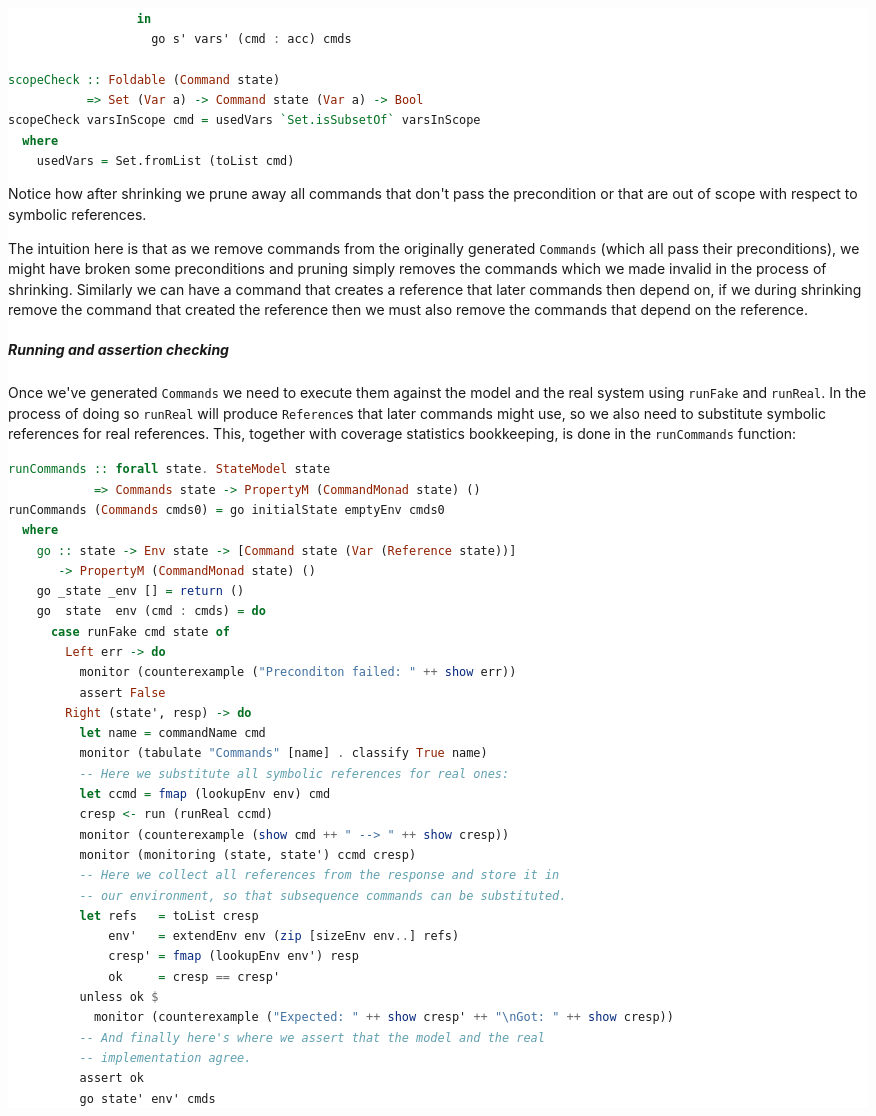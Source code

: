 ``` haskell
                  in
                    go s' vars' (cmd : acc) cmds

scopeCheck :: Foldable (Command state)
           => Set (Var a) -> Command state (Var a) -> Bool
scopeCheck varsInScope cmd = usedVars `Set.isSubsetOf` varsInScope
  where
    usedVars = Set.fromList (toList cmd)
```

Notice how after shrinking we prune away all commands that don't pass
the precondition or that are out of scope with respect to symbolic
references.

The intuition here is that as we remove commands from the originally
generated `Commands` (which all pass their preconditions), we might have
broken some preconditions and pruning simply removes the commands which
we made invalid in the process of shrinking. Similarly we can have a
command that creates a reference that later commands then depend on, if
we during shrinking remove the command that created the reference then
we must also remove the commands that depend on the reference.

##### Running and assertion checking

Once we've generated `Commands` we need to execute them against the
model and the real system using `runFake` and `runReal`. In the process
of doing so `runReal` will produce `Reference`s that later commands
might use, so we also need to substitute symbolic references for real
references. This, together with coverage statistics bookkeeping, is done
in the `runCommands` function:

``` haskell
runCommands :: forall state. StateModel state
            => Commands state -> PropertyM (CommandMonad state) ()
runCommands (Commands cmds0) = go initialState emptyEnv cmds0
  where
    go :: state -> Env state -> [Command state (Var (Reference state))]
       -> PropertyM (CommandMonad state) ()
    go _state _env [] = return ()
    go  state  env (cmd : cmds) = do
      case runFake cmd state of
        Left err -> do
          monitor (counterexample ("Preconditon failed: " ++ show err))
          assert False
        Right (state', resp) -> do
          let name = commandName cmd
          monitor (tabulate "Commands" [name] . classify True name)
          -- Here we substitute all symbolic references for real ones:
          let ccmd = fmap (lookupEnv env) cmd
          cresp <- run (runReal ccmd)
          monitor (counterexample (show cmd ++ " --> " ++ show cresp))
          monitor (monitoring (state, state') ccmd cresp)
          -- Here we collect all references from the response and store it in
          -- our environment, so that subsequence commands can be substituted.
          let refs   = toList cresp
              env'   = extendEnv env (zip [sizeEnv env..] refs)
              cresp' = fmap (lookupEnv env') resp
              ok     = cresp == cresp'
          unless ok $
            monitor (counterexample ("Expected: " ++ show cresp' ++ "\nGot: " ++ show cresp))
          -- And finally here's where we assert that the model and the real
          -- implementation agree.
          assert ok
          go state' env' cmds
```
